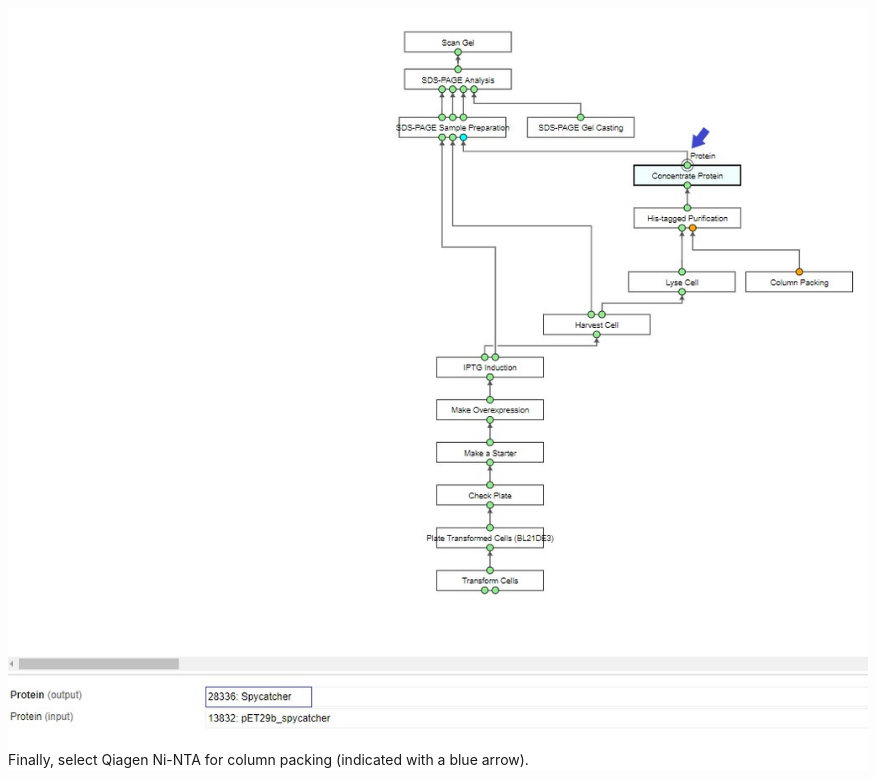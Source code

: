 ![](media/image11.png)

Finally, select Qiagen Ni-NTA for column packing (indicated with a blue
arrow).
